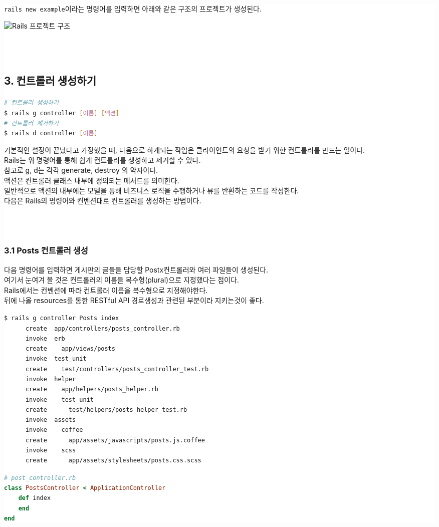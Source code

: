 `rails new example`이라는 명령어를 입력하면 아래와 같은 구조의 프로젝트가 생성된다.  

![Rails 프로젝트 구조](./images/week02-01-project.png)  


<br></br>

## 3. 컨트롤러 생성하기
``` sh
# 컨트롤러 생성하기
$ rails g controller [이름] [액션]  
# 컨트롤러 제거하기
$ rails d controller [이름]
```
기본적인 설정이 끝났다고 가정했을 때, 다음으로 하게되는 작업은 클라이언트의 요청을 받기 위한 컨트롤러를 만드는 일이다.  
Rails는 위 명령어를 통해 쉽게 컨트롤러를 생성하고 제거할 수 있다.  
참고로 g, d는 각각 generate, destroy 의 약자이다.  
액션은 컨트롤러 클래스 내부에 정의되는 메서드를 의미한다.  
일반적으로 액션의 내부에는 모델을 통해 비즈니스 로직을 수행하거나 뷰를 반환하는 코드를 작성한다.  
다음은 Rails의 명령어와 컨벤션대로 컨트롤러를 생성하는 방법이다.

<br></br>

### 3.1 Posts 컨트롤러 생성

다음 명령어를 입력하면 게시판의 글들을 담당할 Postx컨트롤러와 여러 파일들이 생성된다.  
여기서 눈여겨 볼 것은 컨트롤러의 이름을 복수형(plural)으로 지정했다는 점이다.  
Rails에서는 컨벤션에 따라 컨트롤러 이름을 복수형으로 지정해야한다.  
뒤에 나올 resources를 통한 RESTful API 경로생성과 관련된 부분이라 지키는것이 좋다.  
```sh
$ rails g controller Posts index
      create  app/controllers/posts_controller.rb
      invoke  erb
      create    app/views/posts
      invoke  test_unit
      create    test/controllers/posts_controller_test.rb
      invoke  helper
      create    app/helpers/posts_helper.rb
      invoke    test_unit
      create      test/helpers/posts_helper_test.rb
      invoke  assets
      invoke    coffee
      create      app/assets/javascripts/posts.js.coffee
      invoke    scss
      create      app/assets/stylesheets/posts.css.scss
```
```ruby
# post_controller.rb
class PostsController < ApplicationController
    def index
    end
end

```
